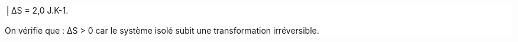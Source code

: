 ⎟      ΔS = 2,0 J.K-1. 
 
On vérifie que : ΔS > 0 car le système isolé subit une transformation irréversible. 
 
